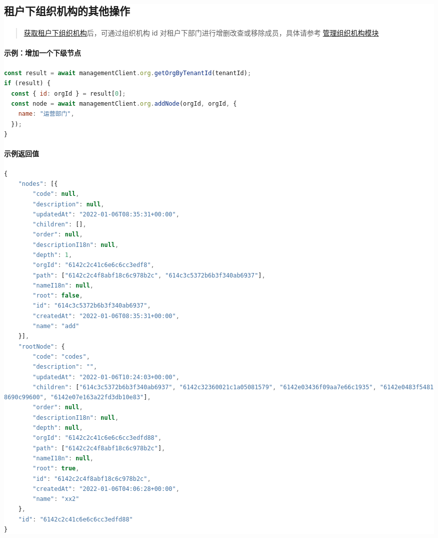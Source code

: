 ## 租户下组织机构的其他操作

> [获取租户下组织机构](#获取租户下组织机构)后，可通过组织机构 id 对租户下部门进行增删改查或移除成员，具体请参考 [管理组织机构模块](/reference/sdk-for-node/management/OrgManagementClient.md)

#### 示例：增加一个下级节点

```javascript
const result = await managementClient.org.getOrgByTenantId(tenantId);
if (result) {
  const { id: orgId } = result[0];
  const node = await managementClient.org.addNode(orgId, orgId, {
    name: "运营部门",
  });
}
```

#### 示例返回值

```javascript
{
	"nodes": [{
		"code": null,
		"description": null,
		"updatedAt": "2022-01-06T08:35:31+00:00",
		"children": [],
		"order": null,
		"descriptionI18n": null,
		"depth": 1,
		"orgId": "6142c2c41c6e6c6cc3edf8",
		"path": ["6142c2c4f8abf18c6c978b2c", "614c3c5372b6b3f340ab6937"],
		"nameI18n": null,
		"root": false,
		"id": "614c3c5372b6b3f340ab6937",
		"createdAt": "2022-01-06T08:35:31+00:00",
		"name": "add"
	}],
	"rootNode": {
		"code": "codes",
		"description": "",
		"updatedAt": "2022-01-06T10:24:03+00:00",
		"children": ["614c3c5372b6b3f340ab6937", "6142c32360021c1a05081579", "6142e03436f09aa7e66c1935", "6142e0483f54818690c99600", "6142e07e163a22fd3db10e83"],
		"order": null,
		"descriptionI18n": null,
		"depth": null,
		"orgId": "6142c2c41c6e6c6cc3edfd88",
		"path": ["6142c2c4f8abf18c6c978b2c"],
		"nameI18n": null,
		"root": true,
		"id": "6142c2c4f8abf18c6c978b2c",
		"createdAt": "2022-01-06T04:06:28+00:00",
		"name": "xx2"
	},
	"id": "6142c2c41c6e6c6cc3edfd88"
}
```
